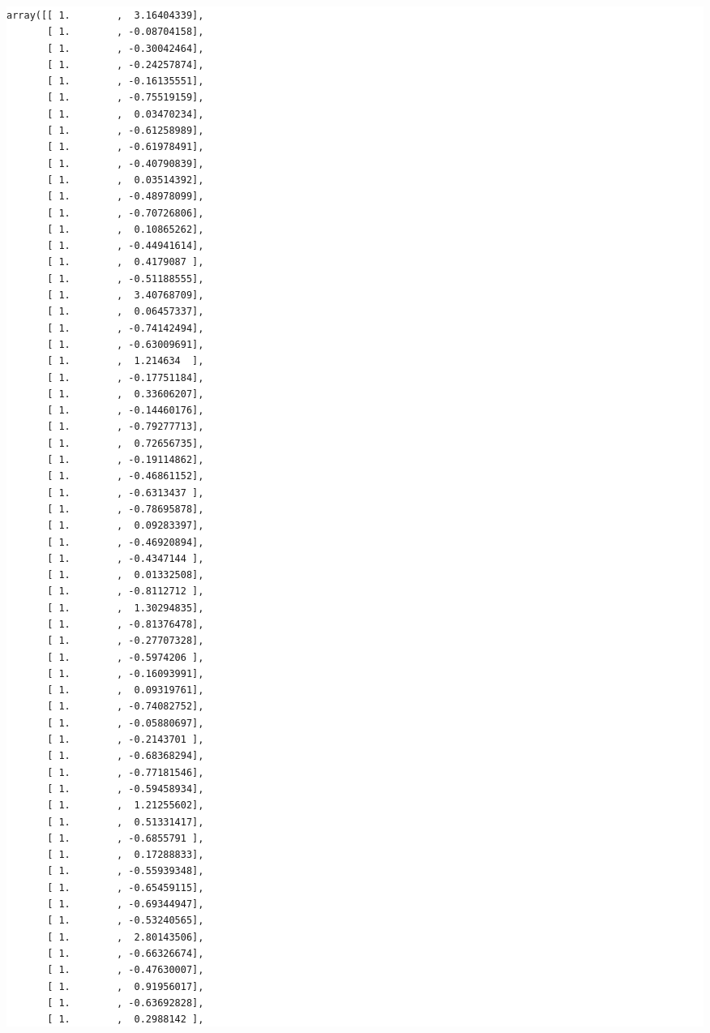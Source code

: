 


    array([[ 1.        ,  3.16404339],
           [ 1.        , -0.08704158],
           [ 1.        , -0.30042464],
           [ 1.        , -0.24257874],
           [ 1.        , -0.16135551],
           [ 1.        , -0.75519159],
           [ 1.        ,  0.03470234],
           [ 1.        , -0.61258989],
           [ 1.        , -0.61978491],
           [ 1.        , -0.40790839],
           [ 1.        ,  0.03514392],
           [ 1.        , -0.48978099],
           [ 1.        , -0.70726806],
           [ 1.        ,  0.10865262],
           [ 1.        , -0.44941614],
           [ 1.        ,  0.4179087 ],
           [ 1.        , -0.51188555],
           [ 1.        ,  3.40768709],
           [ 1.        ,  0.06457337],
           [ 1.        , -0.74142494],
           [ 1.        , -0.63009691],
           [ 1.        ,  1.214634  ],
           [ 1.        , -0.17751184],
           [ 1.        ,  0.33606207],
           [ 1.        , -0.14460176],
           [ 1.        , -0.79277713],
           [ 1.        ,  0.72656735],
           [ 1.        , -0.19114862],
           [ 1.        , -0.46861152],
           [ 1.        , -0.6313437 ],
           [ 1.        , -0.78695878],
           [ 1.        ,  0.09283397],
           [ 1.        , -0.46920894],
           [ 1.        , -0.4347144 ],
           [ 1.        ,  0.01332508],
           [ 1.        , -0.8112712 ],
           [ 1.        ,  1.30294835],
           [ 1.        , -0.81376478],
           [ 1.        , -0.27707328],
           [ 1.        , -0.5974206 ],
           [ 1.        , -0.16093991],
           [ 1.        ,  0.09319761],
           [ 1.        , -0.74082752],
           [ 1.        , -0.05880697],
           [ 1.        , -0.2143701 ],
           [ 1.        , -0.68368294],
           [ 1.        , -0.77181546],
           [ 1.        , -0.59458934],
           [ 1.        ,  1.21255602],
           [ 1.        ,  0.51331417],
           [ 1.        , -0.6855791 ],
           [ 1.        ,  0.17288833],
           [ 1.        , -0.55939348],
           [ 1.        , -0.65459115],
           [ 1.        , -0.69344947],
           [ 1.        , -0.53240565],
           [ 1.        ,  2.80143506],
           [ 1.        , -0.66326674],
           [ 1.        , -0.47630007],
           [ 1.        ,  0.91956017],
           [ 1.        , -0.63692828],
           [ 1.        ,  0.2988142 ],